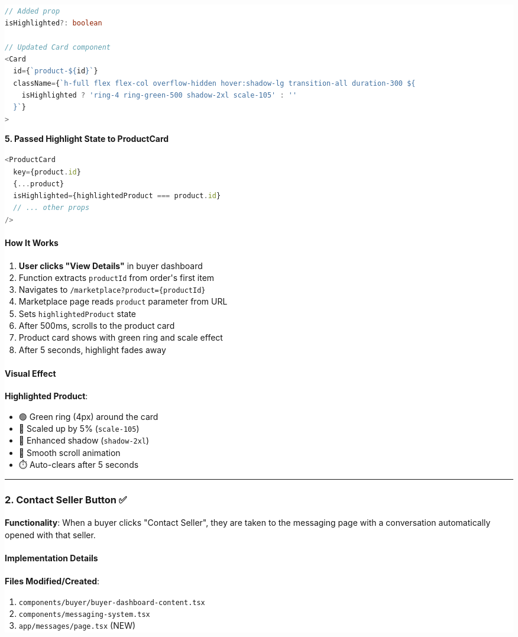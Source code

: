 ```typescript
// Added prop
isHighlighted?: boolean

// Updated Card component
<Card 
  id={`product-${id}`}
  className={`h-full flex flex-col overflow-hidden hover:shadow-lg transition-all duration-300 ${
    isHighlighted ? 'ring-4 ring-green-500 shadow-2xl scale-105' : ''
  }`}
>
```

**5. Passed Highlight State to ProductCard**

```typescript
<ProductCard
  key={product.id}
  {...product}
  isHighlighted={highlightedProduct === product.id}
  // ... other props
/>
```

#### How It Works

1. **User clicks "View Details"** in buyer dashboard
2. Function extracts `productId` from order's first item
3. Navigates to `/marketplace?product={productId}`
4. Marketplace page reads `product` parameter from URL
5. Sets `highlightedProduct` state
6. After 500ms, scrolls to the product card
7. Product card shows with green ring and scale effect
8. After 5 seconds, highlight fades away

#### Visual Effect

**Highlighted Product**:
- 🟢 Green ring (4px) around the card
- 📏 Scaled up by 5% (`scale-105`)
- 🌟 Enhanced shadow (`shadow-2xl`)
- 🎯 Smooth scroll animation
- ⏱️ Auto-clears after 5 seconds

---

### 2. Contact Seller Button ✅

**Functionality**: When a buyer clicks "Contact Seller", they are taken to the messaging page with a conversation automatically opened with that seller.

#### Implementation Details

**Files Modified/Created**:
1. `components/buyer/buyer-dashboard-content.tsx`
2. `components/messaging-system.tsx`
3. `app/messages/page.tsx` (NEW)
